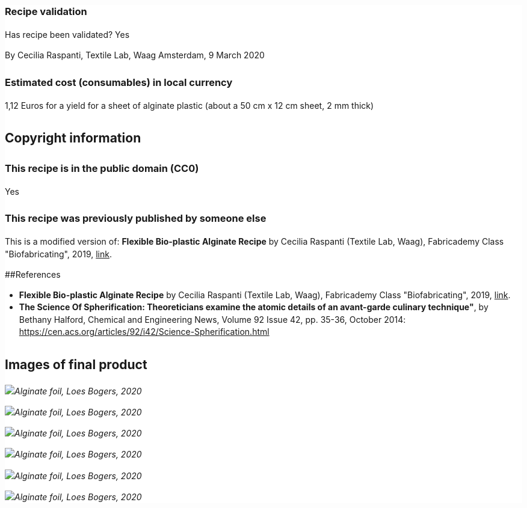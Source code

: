 ### Recipe validation

Has recipe been validated? Yes

By Cecilia Raspanti, Textile Lab, Waag Amsterdam, 9 March 2020

### Estimated cost (consumables) in local currency

1,12 Euros for a yield for a sheet of alginate plastic (about a 50 cm x 12 cm sheet, 2 mm thick)


## Copyright information

### This recipe is in the public domain (CC0)

Yes

### This recipe was previously published by someone else

This is a modified version of: **Flexible Bio-plastic Alginate Recipe** by Cecilia Raspanti (Textile Lab, Waag), Fabricademy Class "Biofabricating", 2019, [link](https://class.textile-academy.org/classes/week05A/).

##References

- **Flexible Bio-plastic Alginate Recipe** by Cecilia Raspanti (Textile Lab, Waag), Fabricademy Class "Biofabricating", 2019, [link](https://class.textile-academy.org/classes/week05A/).
- **The Science Of Spherification: Theoreticians examine the atomic details of an avant-garde culinary technique"**, by Bethany Halford, Chemical and Engineering News, Volume 92 Issue 42, pp. 35-36, October 2014: https://cen.acs.org/articles/92/i42/Science-Spherification.html 

## Images of final product
![](../../images/finalpics-49.jpg)*Alginate foil, Loes Bogers, 2020*

![](../../images/finalpics-49.jpg)*Alginate foil, Loes Bogers, 2020*

![](../../images/finalpics-50.jpg)*Alginate foil, Loes Bogers, 2020*

![](../../images/finalpics-51.jpg)*Alginate foil, Loes Bogers, 2020*

![](../../images/finalpics-52.jpg)*Alginate foil, Loes Bogers, 2020*

![](../../images/finalpics-53.jpg)*Alginate foil, Loes Bogers, 2020*




